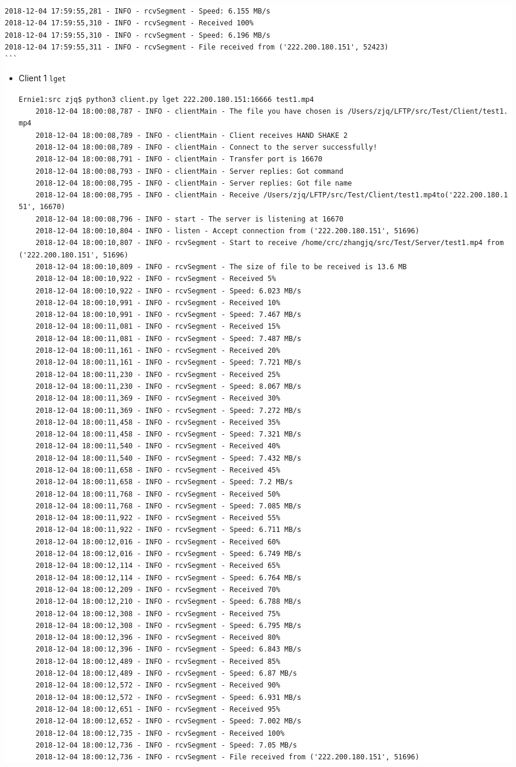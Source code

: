     2018-12-04 17:59:55,281 - INFO - rcvSegment - Speed: 6.155 MB/s
    2018-12-04 17:59:55,310 - INFO - rcvSegment - Received 100%
    2018-12-04 17:59:55,310 - INFO - rcvSegment - Speed: 6.196 MB/s
    2018-12-04 17:59:55,311 - INFO - rcvSegment - File received from ('222.200.180.151', 52423)
    ```
- Client 1 `lget`
    ```console
    Ernie1:src zjq$ python3 client.py lget 222.200.180.151:16666 test1.mp4
        2018-12-04 18:00:08,787 - INFO - clientMain - The file you have chosen is /Users/zjq/LFTP/src/Test/Client/test1.mp4
        2018-12-04 18:00:08,789 - INFO - clientMain - Client receives HAND SHAKE 2
        2018-12-04 18:00:08,789 - INFO - clientMain - Connect to the server successfully!
        2018-12-04 18:00:08,791 - INFO - clientMain - Transfer port is 16670
        2018-12-04 18:00:08,793 - INFO - clientMain - Server replies: Got command
        2018-12-04 18:00:08,795 - INFO - clientMain - Server replies: Got file name
        2018-12-04 18:00:08,795 - INFO - clientMain - Receive /Users/zjq/LFTP/src/Test/Client/test1.mp4to('222.200.180.151', 16670)
        2018-12-04 18:00:08,796 - INFO - start - The server is listening at 16670
        2018-12-04 18:00:10,804 - INFO - listen - Accept connection from ('222.200.180.151', 51696)
        2018-12-04 18:00:10,807 - INFO - rcvSegment - Start to receive /home/crc/zhangjq/src/Test/Server/test1.mp4 from ('222.200.180.151', 51696)
        2018-12-04 18:00:10,809 - INFO - rcvSegment - The size of file to be received is 13.6 MB
        2018-12-04 18:00:10,922 - INFO - rcvSegment - Received 5%
        2018-12-04 18:00:10,922 - INFO - rcvSegment - Speed: 6.023 MB/s
        2018-12-04 18:00:10,991 - INFO - rcvSegment - Received 10%
        2018-12-04 18:00:10,991 - INFO - rcvSegment - Speed: 7.467 MB/s
        2018-12-04 18:00:11,081 - INFO - rcvSegment - Received 15%
        2018-12-04 18:00:11,081 - INFO - rcvSegment - Speed: 7.487 MB/s
        2018-12-04 18:00:11,161 - INFO - rcvSegment - Received 20%
        2018-12-04 18:00:11,161 - INFO - rcvSegment - Speed: 7.721 MB/s
        2018-12-04 18:00:11,230 - INFO - rcvSegment - Received 25%
        2018-12-04 18:00:11,230 - INFO - rcvSegment - Speed: 8.067 MB/s
        2018-12-04 18:00:11,369 - INFO - rcvSegment - Received 30%
        2018-12-04 18:00:11,369 - INFO - rcvSegment - Speed: 7.272 MB/s
        2018-12-04 18:00:11,458 - INFO - rcvSegment - Received 35%
        2018-12-04 18:00:11,458 - INFO - rcvSegment - Speed: 7.321 MB/s
        2018-12-04 18:00:11,540 - INFO - rcvSegment - Received 40%
        2018-12-04 18:00:11,540 - INFO - rcvSegment - Speed: 7.432 MB/s
        2018-12-04 18:00:11,658 - INFO - rcvSegment - Received 45%
        2018-12-04 18:00:11,658 - INFO - rcvSegment - Speed: 7.2 MB/s
        2018-12-04 18:00:11,768 - INFO - rcvSegment - Received 50%
        2018-12-04 18:00:11,768 - INFO - rcvSegment - Speed: 7.085 MB/s
        2018-12-04 18:00:11,922 - INFO - rcvSegment - Received 55%
        2018-12-04 18:00:11,922 - INFO - rcvSegment - Speed: 6.711 MB/s
        2018-12-04 18:00:12,016 - INFO - rcvSegment - Received 60%
        2018-12-04 18:00:12,016 - INFO - rcvSegment - Speed: 6.749 MB/s
        2018-12-04 18:00:12,114 - INFO - rcvSegment - Received 65%
        2018-12-04 18:00:12,114 - INFO - rcvSegment - Speed: 6.764 MB/s
        2018-12-04 18:00:12,209 - INFO - rcvSegment - Received 70%
        2018-12-04 18:00:12,210 - INFO - rcvSegment - Speed: 6.788 MB/s
        2018-12-04 18:00:12,308 - INFO - rcvSegment - Received 75%
        2018-12-04 18:00:12,308 - INFO - rcvSegment - Speed: 6.795 MB/s
        2018-12-04 18:00:12,396 - INFO - rcvSegment - Received 80%
        2018-12-04 18:00:12,396 - INFO - rcvSegment - Speed: 6.843 MB/s
        2018-12-04 18:00:12,489 - INFO - rcvSegment - Received 85%
        2018-12-04 18:00:12,489 - INFO - rcvSegment - Speed: 6.87 MB/s
        2018-12-04 18:00:12,572 - INFO - rcvSegment - Received 90%
        2018-12-04 18:00:12,572 - INFO - rcvSegment - Speed: 6.931 MB/s
        2018-12-04 18:00:12,651 - INFO - rcvSegment - Received 95%
        2018-12-04 18:00:12,652 - INFO - rcvSegment - Speed: 7.002 MB/s
        2018-12-04 18:00:12,735 - INFO - rcvSegment - Received 100%
        2018-12-04 18:00:12,736 - INFO - rcvSegment - Speed: 7.05 MB/s
        2018-12-04 18:00:12,736 - INFO - rcvSegment - File received from ('222.200.180.151', 51696)
    ```